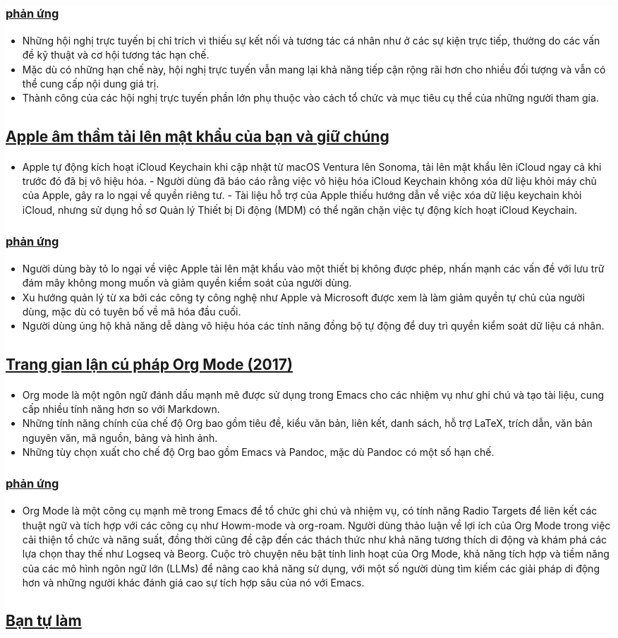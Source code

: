 ### [phản ứng](https://news.ycombinator.com/item?id=42013843)

- Những hội nghị trực tuyến bị chỉ trích vì thiếu sự kết nối và tương tác cá nhân như ở các sự kiện trực tiếp, thường do các vấn đề kỹ thuật và cơ hội tương tác hạn chế.
- Mặc dù có những hạn chế này, hội nghị trực tuyến vẫn mang lại khả năng tiếp cận rộng rãi hơn cho nhiều đối tượng và vẫn có thể cung cấp nội dung giá trị.
- Thành công của các hội nghị trực tuyến phần lớn phụ thuộc vào cách tổ chức và mục tiêu cụ thể của những người tham gia.

## [Apple âm thầm tải lên mật khẩu của bạn và giữ chúng](https://lapcatsoftware.com/articles/2024/10/4.html)

- Apple tự động kích hoạt iCloud Keychain khi cập nhật từ macOS Ventura lên Sonoma, tải lên mật khẩu lên iCloud ngay cả khi trước đó đã bị vô hiệu hóa. - Người dùng đã báo cáo rằng việc vô hiệu hóa iCloud Keychain không xóa dữ liệu khỏi máy chủ của Apple, gây ra lo ngại về quyền riêng tư. - Tài liệu hỗ trợ của Apple thiếu hướng dẫn về việc xóa dữ liệu keychain khỏi iCloud, nhưng sử dụng hồ sơ Quản lý Thiết bị Di động (MDM) có thể ngăn chặn việc tự động kích hoạt iCloud Keychain.

### [phản ứng](https://news.ycombinator.com/item?id=42014588)

- Người dùng bày tỏ lo ngại về việc Apple tải lên mật khẩu vào một thiết bị không được phép, nhấn mạnh các vấn đề với lưu trữ đám mây không mong muốn và giảm quyền kiểm soát của người dùng.
- Xu hướng quản lý từ xa bởi các công ty công nghệ như Apple và Microsoft được xem là làm giảm quyền tự chủ của người dùng, mặc dù có tuyên bố về mã hóa đầu cuối.
- Người dùng ủng hộ khả năng dễ dàng vô hiệu hóa các tính năng đồng bộ tự động để duy trì quyền kiểm soát dữ liệu cá nhân.

## [Trang gian lận cú pháp Org Mode (2017)](https://nhigham.com/2017/11/02/org-mode-syntax-cheat-sheet/)

- Org mode là một ngôn ngữ đánh dấu mạnh mẽ được sử dụng trong Emacs cho các nhiệm vụ như ghi chú và tạo tài liệu, cung cấp nhiều tính năng hơn so với Markdown.
- Những tính năng chính của chế độ Org bao gồm tiêu đề, kiểu văn bản, liên kết, danh sách, hỗ trợ LaTeX, trích dẫn, văn bản nguyên văn, mã nguồn, bảng và hình ảnh.
- Những tùy chọn xuất cho chế độ Org bao gồm Emacs và Pandoc, mặc dù Pandoc có một số hạn chế.

### [phản ứng](https://news.ycombinator.com/item?id=42013683)

- Org Mode là một công cụ mạnh mẽ trong Emacs để tổ chức ghi chú và nhiệm vụ, có tính năng Radio Targets để liên kết các thuật ngữ và tích hợp với các công cụ như Howm-mode và org-roam. Người dùng thảo luận về lợi ích của Org Mode trong việc cải thiện tổ chức và năng suất, đồng thời cũng đề cập đến các thách thức như khả năng tương thích di động và khám phá các lựa chọn thay thế như Logseq và Beorg. Cuộc trò chuyện nêu bật tính linh hoạt của Org Mode, khả năng tích hợp và tiềm năng của các mô hình ngôn ngữ lớn (LLMs) để nâng cao khả năng sử dụng, với một số người dùng tìm kiếm các giải pháp di động hơn và những người khác đánh giá cao sự tích hợp sâu của nó với Emacs.

## [Bạn tự làm](https://makeityourself.org/)
